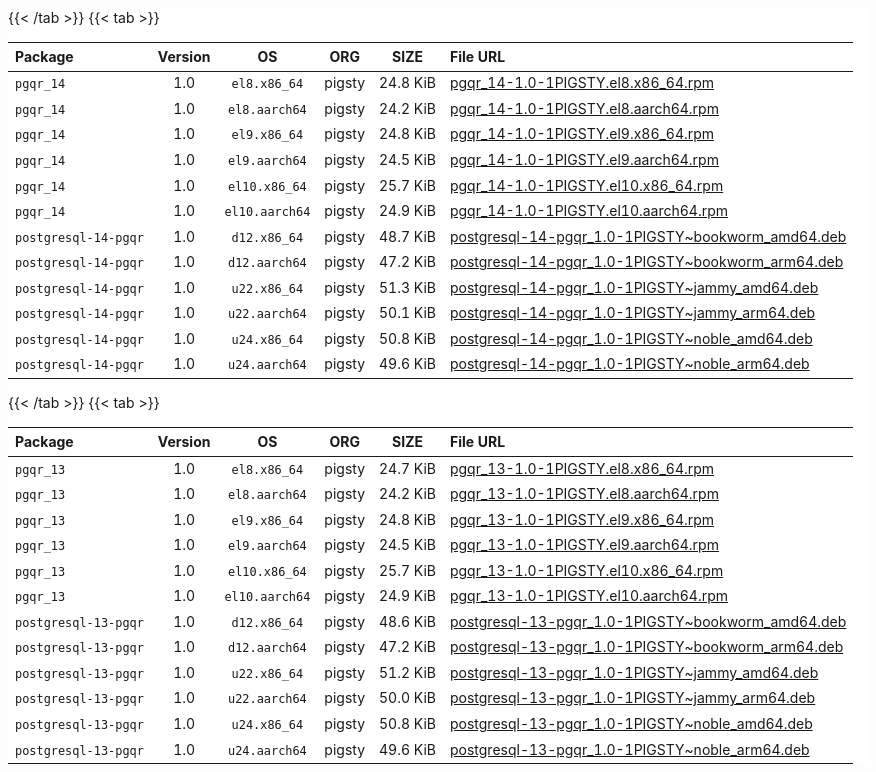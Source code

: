 {{< /tab >}}
{{< tab >}}

| **Package** | **Version** | **OS** | **ORG** | **SIZE** | **File URL** |
|:------------|:-----------:|:------:|:-------:|:--------:|:--------------|
| `pgqr_14` | 1.0 | `el8.x86_64` | pigsty | 24.8 KiB | [pgqr_14-1.0-1PIGSTY.el8.x86_64.rpm](https://repo.pigsty.io/yum/pgsql/el8.x86_64/pgqr_14-1.0-1PIGSTY.el8.x86_64.rpm) |
| `pgqr_14` | 1.0 | `el8.aarch64` | pigsty | 24.2 KiB | [pgqr_14-1.0-1PIGSTY.el8.aarch64.rpm](https://repo.pigsty.io/yum/pgsql/el8.aarch64/pgqr_14-1.0-1PIGSTY.el8.aarch64.rpm) |
| `pgqr_14` | 1.0 | `el9.x86_64` | pigsty | 24.8 KiB | [pgqr_14-1.0-1PIGSTY.el9.x86_64.rpm](https://repo.pigsty.io/yum/pgsql/el9.x86_64/pgqr_14-1.0-1PIGSTY.el9.x86_64.rpm) |
| `pgqr_14` | 1.0 | `el9.aarch64` | pigsty | 24.5 KiB | [pgqr_14-1.0-1PIGSTY.el9.aarch64.rpm](https://repo.pigsty.io/yum/pgsql/el9.aarch64/pgqr_14-1.0-1PIGSTY.el9.aarch64.rpm) |
| `pgqr_14` | 1.0 | `el10.x86_64` | pigsty | 25.7 KiB | [pgqr_14-1.0-1PIGSTY.el10.x86_64.rpm](https://repo.pigsty.io/yum/pgsql/el10.x86_64/pgqr_14-1.0-1PIGSTY.el10.x86_64.rpm) |
| `pgqr_14` | 1.0 | `el10.aarch64` | pigsty | 24.9 KiB | [pgqr_14-1.0-1PIGSTY.el10.aarch64.rpm](https://repo.pigsty.io/yum/pgsql/el10.aarch64/pgqr_14-1.0-1PIGSTY.el10.aarch64.rpm) |
| `postgresql-14-pgqr` | 1.0 | `d12.x86_64` | pigsty | 48.7 KiB | [postgresql-14-pgqr_1.0-1PIGSTY~bookworm_amd64.deb](https://repo.pigsty.io/apt/pgsql/bookworm/pool/main/p/pgqr/postgresql-14-pgqr_1.0-1PIGSTY~bookworm_amd64.deb) |
| `postgresql-14-pgqr` | 1.0 | `d12.aarch64` | pigsty | 47.2 KiB | [postgresql-14-pgqr_1.0-1PIGSTY~bookworm_arm64.deb](https://repo.pigsty.io/apt/pgsql/bookworm/pool/main/p/pgqr/postgresql-14-pgqr_1.0-1PIGSTY~bookworm_arm64.deb) |
| `postgresql-14-pgqr` | 1.0 | `u22.x86_64` | pigsty | 51.3 KiB | [postgresql-14-pgqr_1.0-1PIGSTY~jammy_amd64.deb](https://repo.pigsty.io/apt/pgsql/jammy/pool/main/p/pgqr/postgresql-14-pgqr_1.0-1PIGSTY~jammy_amd64.deb) |
| `postgresql-14-pgqr` | 1.0 | `u22.aarch64` | pigsty | 50.1 KiB | [postgresql-14-pgqr_1.0-1PIGSTY~jammy_arm64.deb](https://repo.pigsty.io/apt/pgsql/jammy/pool/main/p/pgqr/postgresql-14-pgqr_1.0-1PIGSTY~jammy_arm64.deb) |
| `postgresql-14-pgqr` | 1.0 | `u24.x86_64` | pigsty | 50.8 KiB | [postgresql-14-pgqr_1.0-1PIGSTY~noble_amd64.deb](https://repo.pigsty.io/apt/pgsql/noble/pool/main/p/pgqr/postgresql-14-pgqr_1.0-1PIGSTY~noble_amd64.deb) |
| `postgresql-14-pgqr` | 1.0 | `u24.aarch64` | pigsty | 49.6 KiB | [postgresql-14-pgqr_1.0-1PIGSTY~noble_arm64.deb](https://repo.pigsty.io/apt/pgsql/noble/pool/main/p/pgqr/postgresql-14-pgqr_1.0-1PIGSTY~noble_arm64.deb) |

{{< /tab >}}
{{< tab >}}

| **Package** | **Version** | **OS** | **ORG** | **SIZE** | **File URL** |
|:------------|:-----------:|:------:|:-------:|:--------:|:--------------|
| `pgqr_13` | 1.0 | `el8.x86_64` | pigsty | 24.7 KiB | [pgqr_13-1.0-1PIGSTY.el8.x86_64.rpm](https://repo.pigsty.io/yum/pgsql/el8.x86_64/pgqr_13-1.0-1PIGSTY.el8.x86_64.rpm) |
| `pgqr_13` | 1.0 | `el8.aarch64` | pigsty | 24.2 KiB | [pgqr_13-1.0-1PIGSTY.el8.aarch64.rpm](https://repo.pigsty.io/yum/pgsql/el8.aarch64/pgqr_13-1.0-1PIGSTY.el8.aarch64.rpm) |
| `pgqr_13` | 1.0 | `el9.x86_64` | pigsty | 24.8 KiB | [pgqr_13-1.0-1PIGSTY.el9.x86_64.rpm](https://repo.pigsty.io/yum/pgsql/el9.x86_64/pgqr_13-1.0-1PIGSTY.el9.x86_64.rpm) |
| `pgqr_13` | 1.0 | `el9.aarch64` | pigsty | 24.5 KiB | [pgqr_13-1.0-1PIGSTY.el9.aarch64.rpm](https://repo.pigsty.io/yum/pgsql/el9.aarch64/pgqr_13-1.0-1PIGSTY.el9.aarch64.rpm) |
| `pgqr_13` | 1.0 | `el10.x86_64` | pigsty | 25.7 KiB | [pgqr_13-1.0-1PIGSTY.el10.x86_64.rpm](https://repo.pigsty.io/yum/pgsql/el10.x86_64/pgqr_13-1.0-1PIGSTY.el10.x86_64.rpm) |
| `pgqr_13` | 1.0 | `el10.aarch64` | pigsty | 24.9 KiB | [pgqr_13-1.0-1PIGSTY.el10.aarch64.rpm](https://repo.pigsty.io/yum/pgsql/el10.aarch64/pgqr_13-1.0-1PIGSTY.el10.aarch64.rpm) |
| `postgresql-13-pgqr` | 1.0 | `d12.x86_64` | pigsty | 48.6 KiB | [postgresql-13-pgqr_1.0-1PIGSTY~bookworm_amd64.deb](https://repo.pigsty.io/apt/pgsql/bookworm/pool/main/p/pgqr/postgresql-13-pgqr_1.0-1PIGSTY~bookworm_amd64.deb) |
| `postgresql-13-pgqr` | 1.0 | `d12.aarch64` | pigsty | 47.2 KiB | [postgresql-13-pgqr_1.0-1PIGSTY~bookworm_arm64.deb](https://repo.pigsty.io/apt/pgsql/bookworm/pool/main/p/pgqr/postgresql-13-pgqr_1.0-1PIGSTY~bookworm_arm64.deb) |
| `postgresql-13-pgqr` | 1.0 | `u22.x86_64` | pigsty | 51.2 KiB | [postgresql-13-pgqr_1.0-1PIGSTY~jammy_amd64.deb](https://repo.pigsty.io/apt/pgsql/jammy/pool/main/p/pgqr/postgresql-13-pgqr_1.0-1PIGSTY~jammy_amd64.deb) |
| `postgresql-13-pgqr` | 1.0 | `u22.aarch64` | pigsty | 50.0 KiB | [postgresql-13-pgqr_1.0-1PIGSTY~jammy_arm64.deb](https://repo.pigsty.io/apt/pgsql/jammy/pool/main/p/pgqr/postgresql-13-pgqr_1.0-1PIGSTY~jammy_arm64.deb) |
| `postgresql-13-pgqr` | 1.0 | `u24.x86_64` | pigsty | 50.8 KiB | [postgresql-13-pgqr_1.0-1PIGSTY~noble_amd64.deb](https://repo.pigsty.io/apt/pgsql/noble/pool/main/p/pgqr/postgresql-13-pgqr_1.0-1PIGSTY~noble_amd64.deb) |
| `postgresql-13-pgqr` | 1.0 | `u24.aarch64` | pigsty | 49.6 KiB | [postgresql-13-pgqr_1.0-1PIGSTY~noble_arm64.deb](https://repo.pigsty.io/apt/pgsql/noble/pool/main/p/pgqr/postgresql-13-pgqr_1.0-1PIGSTY~noble_arm64.deb) |
